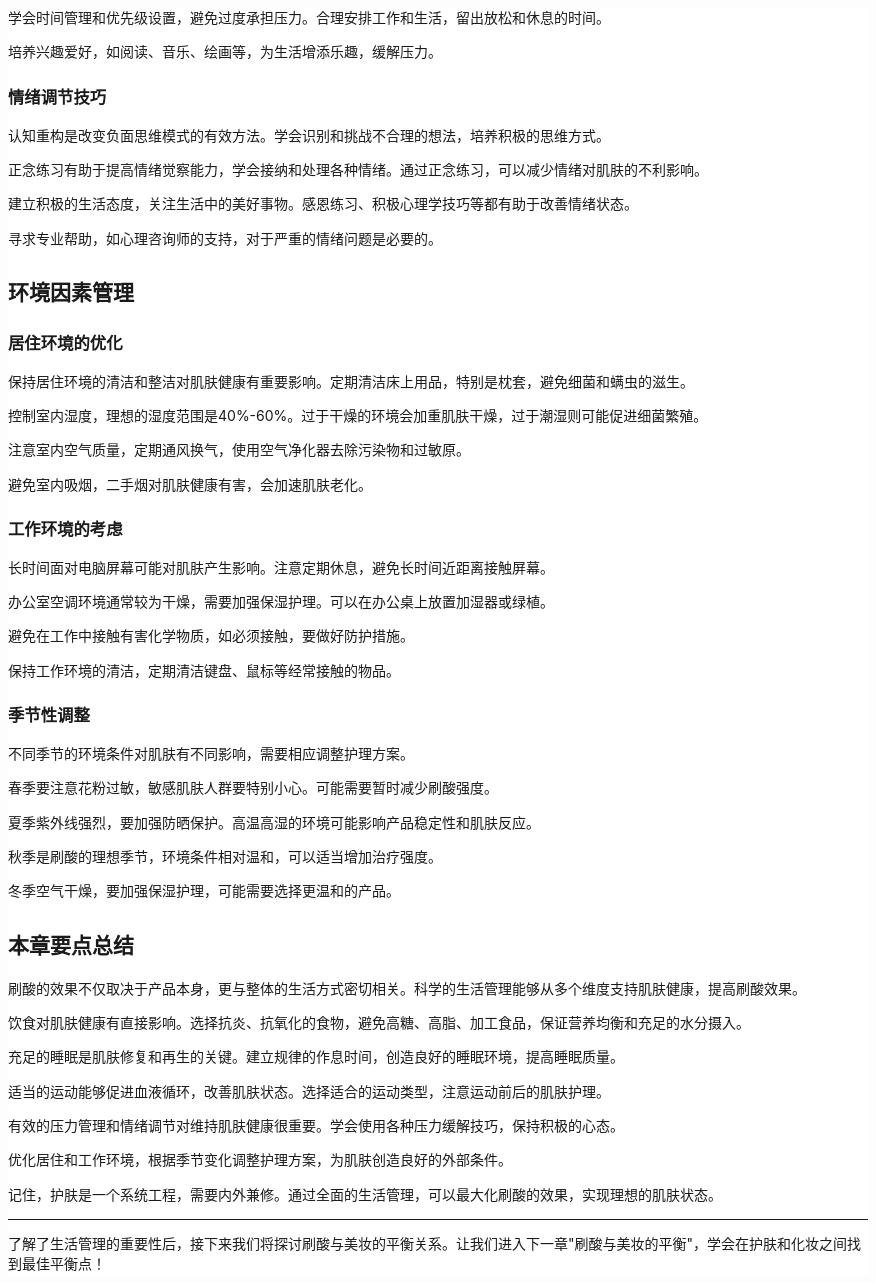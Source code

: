 学会时间管理和优先级设置，避免过度承担压力。合理安排工作和生活，留出放松和休息的时间。

培养兴趣爱好，如阅读、音乐、绘画等，为生活增添乐趣，缓解压力。

### 情绪调节技巧

认知重构是改变负面思维模式的有效方法。学会识别和挑战不合理的想法，培养积极的思维方式。

正念练习有助于提高情绪觉察能力，学会接纳和处理各种情绪。通过正念练习，可以减少情绪对肌肤的不利影响。

建立积极的生活态度，关注生活中的美好事物。感恩练习、积极心理学技巧等都有助于改善情绪状态。

寻求专业帮助，如心理咨询师的支持，对于严重的情绪问题是必要的。

## 环境因素管理

### 居住环境的优化

保持居住环境的清洁和整洁对肌肤健康有重要影响。定期清洁床上用品，特别是枕套，避免细菌和螨虫的滋生。

控制室内湿度，理想的湿度范围是40%-60%。过于干燥的环境会加重肌肤干燥，过于潮湿则可能促进细菌繁殖。

注意室内空气质量，定期通风换气，使用空气净化器去除污染物和过敏原。

避免室内吸烟，二手烟对肌肤健康有害，会加速肌肤老化。

### 工作环境的考虑

长时间面对电脑屏幕可能对肌肤产生影响。注意定期休息，避免长时间近距离接触屏幕。

办公室空调环境通常较为干燥，需要加强保湿护理。可以在办公桌上放置加湿器或绿植。

避免在工作中接触有害化学物质，如必须接触，要做好防护措施。

保持工作环境的清洁，定期清洁键盘、鼠标等经常接触的物品。

### 季节性调整

不同季节的环境条件对肌肤有不同影响，需要相应调整护理方案。

春季要注意花粉过敏，敏感肌肤人群要特别小心。可能需要暂时减少刷酸强度。

夏季紫外线强烈，要加强防晒保护。高温高湿的环境可能影响产品稳定性和肌肤反应。

秋季是刷酸的理想季节，环境条件相对温和，可以适当增加治疗强度。

冬季空气干燥，要加强保湿护理，可能需要选择更温和的产品。

## 本章要点总结

刷酸的效果不仅取决于产品本身，更与整体的生活方式密切相关。科学的生活管理能够从多个维度支持肌肤健康，提高刷酸效果。

饮食对肌肤健康有直接影响。选择抗炎、抗氧化的食物，避免高糖、高脂、加工食品，保证营养均衡和充足的水分摄入。

充足的睡眠是肌肤修复和再生的关键。建立规律的作息时间，创造良好的睡眠环境，提高睡眠质量。

适当的运动能够促进血液循环，改善肌肤状态。选择适合的运动类型，注意运动前后的肌肤护理。

有效的压力管理和情绪调节对维持肌肤健康很重要。学会使用各种压力缓解技巧，保持积极的心态。

优化居住和工作环境，根据季节变化调整护理方案，为肌肤创造良好的外部条件。

记住，护肤是一个系统工程，需要内外兼修。通过全面的生活管理，可以最大化刷酸的效果，实现理想的肌肤状态。

---

了解了生活管理的重要性后，接下来我们将探讨刷酸与美妆的平衡关系。让我们进入下一章"刷酸与美妆的平衡"，学会在护肤和化妆之间找到最佳平衡点！
